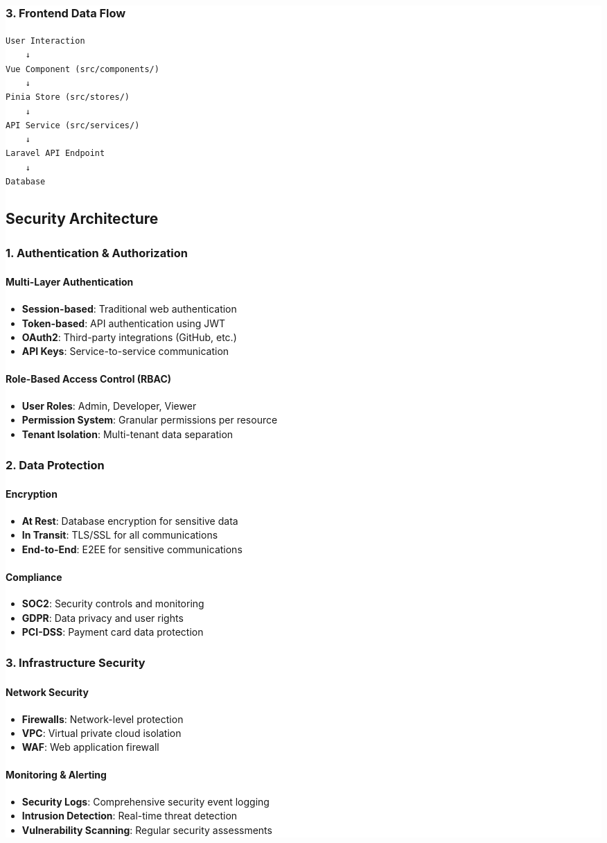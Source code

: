### 3. Frontend Data Flow

```
User Interaction
    ↓
Vue Component (src/components/)
    ↓
Pinia Store (src/stores/)
    ↓
API Service (src/services/)
    ↓
Laravel API Endpoint
    ↓
Database
```

## Security Architecture

### 1. Authentication & Authorization

#### Multi-Layer Authentication
- **Session-based**: Traditional web authentication
- **Token-based**: API authentication using JWT
- **OAuth2**: Third-party integrations (GitHub, etc.)
- **API Keys**: Service-to-service communication

#### Role-Based Access Control (RBAC)
- **User Roles**: Admin, Developer, Viewer
- **Permission System**: Granular permissions per resource
- **Tenant Isolation**: Multi-tenant data separation

### 2. Data Protection

#### Encryption
- **At Rest**: Database encryption for sensitive data
- **In Transit**: TLS/SSL for all communications
- **End-to-End**: E2EE for sensitive communications

#### Compliance
- **SOC2**: Security controls and monitoring
- **GDPR**: Data privacy and user rights
- **PCI-DSS**: Payment card data protection

### 3. Infrastructure Security

#### Network Security
- **Firewalls**: Network-level protection
- **VPC**: Virtual private cloud isolation
- **WAF**: Web application firewall

#### Monitoring & Alerting
- **Security Logs**: Comprehensive security event logging
- **Intrusion Detection**: Real-time threat detection
- **Vulnerability Scanning**: Regular security assessments
